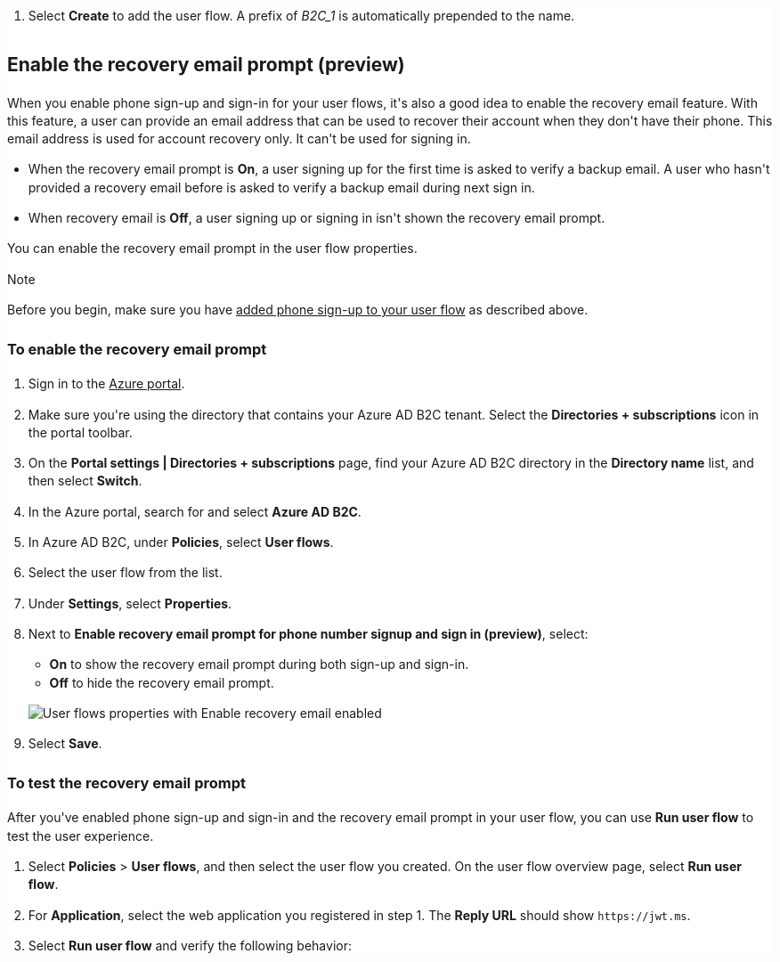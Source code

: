 1. Select **Create** to add the user flow. A prefix of *B2C_1* is automatically prepended to the name.

## Enable the recovery email prompt (preview)

When you enable phone sign-up and sign-in for your user flows, it's also a good idea to enable the recovery email feature. With this feature, a user can provide an email address that can be used to recover their account when they don't have their phone. This email address is used for account recovery only. It can't be used for signing in.

- When the recovery email prompt is **On**, a user signing up for the first time is asked to verify a backup email. A user who hasn't provided a recovery email before is asked to verify a backup email during next sign in.

- When recovery email is **Off**, a user signing up or signing in isn't shown the recovery email prompt.
 
You can enable the recovery email prompt in the user flow properties.

> [!NOTE]
> Before you begin, make sure you have [added phone sign-up to your user flow](#add-phone-sign-up-to-a-user-flow) as described above.

### To enable the recovery email prompt

1. Sign in to the [Azure portal](https://portal.azure.com).
1. Make sure you're using the directory that contains your Azure AD B2C tenant. Select the **Directories + subscriptions** icon in the portal toolbar.
1. On the **Portal settings | Directories + subscriptions** page, find your Azure AD B2C directory in the **Directory name** list, and then select **Switch**.
1. In the Azure portal, search for and select **Azure AD B2C**.
1. In Azure AD B2C, under **Policies**, select **User flows**.
1. Select the user flow from the list.
1. Under **Settings**, select **Properties**.
1. Next to **Enable recovery email prompt for phone number signup and sign in (preview)**, select:

   - **On** to show the recovery email prompt during both sign-up and sign-in.
   - **Off** to hide the recovery email prompt.

    ![User flows properties with Enable recovery email enabled](./media/phone-authentication-user-flows/recovery-email-settings.png)

1. Select **Save**.

### To test the recovery email prompt

After you've enabled phone sign-up and sign-in and the recovery email prompt in your user flow, you can use **Run user flow** to test the user experience.

1. Select **Policies** > **User flows**, and then select the user flow you created. On the user flow overview page, select **Run user flow**.

1. For **Application**, select the web application you registered in step 1. The **Reply URL** should show `https://jwt.ms`.

1. Select **Run user flow** and verify the following behavior:

